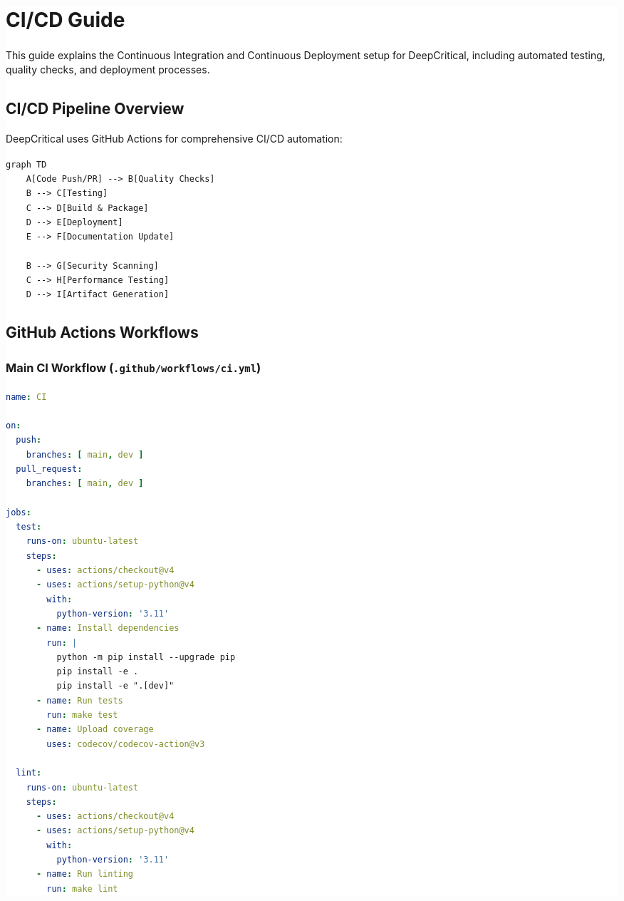 # CI/CD Guide

This guide explains the Continuous Integration and Continuous Deployment setup for DeepCritical, including automated testing, quality checks, and deployment processes.

## CI/CD Pipeline Overview

DeepCritical uses GitHub Actions for comprehensive CI/CD automation:

```mermaid
graph TD
    A[Code Push/PR] --> B[Quality Checks]
    B --> C[Testing]
    C --> D[Build & Package]
    D --> E[Deployment]
    E --> F[Documentation Update]

    B --> G[Security Scanning]
    C --> H[Performance Testing]
    D --> I[Artifact Generation]
```

## GitHub Actions Workflows

### Main CI Workflow (`.github/workflows/ci.yml`)
```yaml
name: CI

on:
  push:
    branches: [ main, dev ]
  pull_request:
    branches: [ main, dev ]

jobs:
  test:
    runs-on: ubuntu-latest
    steps:
      - uses: actions/checkout@v4
      - uses: actions/setup-python@v4
        with:
          python-version: '3.11'
      - name: Install dependencies
        run: |
          python -m pip install --upgrade pip
          pip install -e .
          pip install -e ".[dev]"
      - name: Run tests
        run: make test
      - name: Upload coverage
        uses: codecov/codecov-action@v3

  lint:
    runs-on: ubuntu-latest
    steps:
      - uses: actions/checkout@v4
      - uses: actions/setup-python@v4
        with:
          python-version: '3.11'
      - name: Run linting
        run: make lint

```